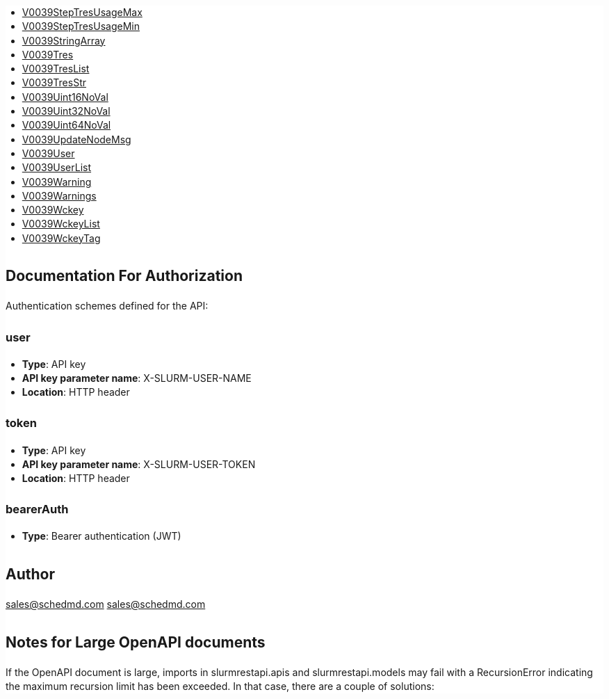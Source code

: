 - [V0039StepTresUsageMax](docs/models/V0039StepTresUsageMax.md)
- [V0039StepTresUsageMin](docs/models/V0039StepTresUsageMin.md)
- [V0039StringArray](docs/models/V0039StringArray.md)
- [V0039Tres](docs/models/V0039Tres.md)
- [V0039TresList](docs/models/V0039TresList.md)
- [V0039TresStr](docs/models/V0039TresStr.md)
- [V0039Uint16NoVal](docs/models/V0039Uint16NoVal.md)
- [V0039Uint32NoVal](docs/models/V0039Uint32NoVal.md)
- [V0039Uint64NoVal](docs/models/V0039Uint64NoVal.md)
- [V0039UpdateNodeMsg](docs/models/V0039UpdateNodeMsg.md)
- [V0039User](docs/models/V0039User.md)
- [V0039UserList](docs/models/V0039UserList.md)
- [V0039Warning](docs/models/V0039Warning.md)
- [V0039Warnings](docs/models/V0039Warnings.md)
- [V0039Wckey](docs/models/V0039Wckey.md)
- [V0039WckeyList](docs/models/V0039WckeyList.md)
- [V0039WckeyTag](docs/models/V0039WckeyTag.md)

## Documentation For Authorization

Authentication schemes defined for the API:
<a id="user"></a>

### user

- **Type**: API key
- **API key parameter name**: X-SLURM-USER-NAME
- **Location**: HTTP header

<a id="token"></a>

### token

- **Type**: API key
- **API key parameter name**: X-SLURM-USER-TOKEN
- **Location**: HTTP header

<a id="bearerAuth"></a>

### bearerAuth

- **Type**: Bearer authentication (JWT)

## Author

sales@schedmd.com
sales@schedmd.com

## Notes for Large OpenAPI documents

If the OpenAPI document is large, imports in slurmrestapi.apis and slurmrestapi.models may fail with a
RecursionError indicating the maximum recursion limit has been exceeded. In that case, there are a couple of solutions:
